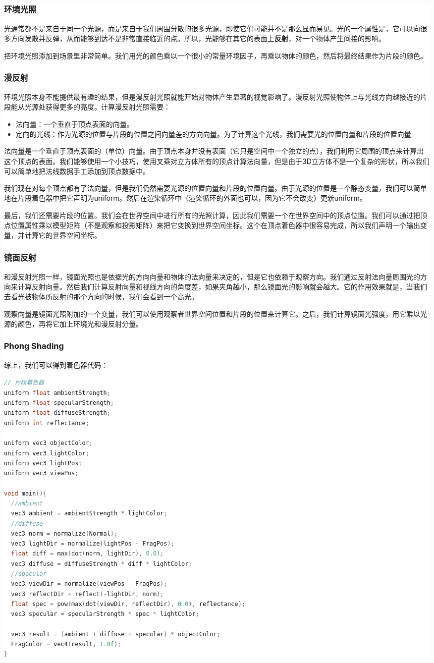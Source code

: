 

### 环境光照

光通常都不是来自于同一个光源，而是来自于我们周围分散的很多光源，即使它们可能并不是那么显而易见。光的一个属性是，它可以向很多方向发散并反弹，从而能够到达不是非常直接临近的点。所以，光能够在其它的表面上**反射**，对一个物体产生间接的影响。

把环境光照添加到场景里非常简单。我们用光的颜色乘以一个很小的常量环境因子，再乘以物体的颜色，然后将最终结果作为片段的颜色。



### 漫反射

环境光照本身不能提供最有趣的结果，但是漫反射光照就能开始对物体产生显著的视觉影响了。漫反射光照使物体上与光线方向越接近的片段能从光源处获得更多的亮度。计算漫反射光照需要：

- 法向量：一个垂直于顶点表面的向量。
- 定向的光线：作为光源的位置与片段的位置之间向量差的方向向量。为了计算这个光线，我们需要光的位置向量和片段的位置向量

法向量是一个垂直于顶点表面的（单位）向量。由于顶点本身并没有表面（它只是空间中一个独立的点），我们利用它周围的顶点来计算出这个顶点的表面。我们能够使用一个小技巧，使用叉乘对立方体所有的顶点计算法向量，但是由于3D立方体不是一个复杂的形状，所以我们可以简单地把法线数据手工添加到顶点数据中。

我们现在对每个顶点都有了法向量，但是我们仍然需要光源的位置向量和片段的位置向量。由于光源的位置是一个静态变量，我们可以简单地在片段着色器中把它声明为uniform。然后在渲染循环中（渲染循环的外面也可以，因为它不会改变）更新uniform。

最后，我们还需要片段的位置。我们会在世界空间中进行所有的光照计算，因此我们需要一个在世界空间中的顶点位置。我们可以通过把顶点位置属性乘以模型矩阵（不是观察和投影矩阵）来把它变换到世界空间坐标。这个在顶点着色器中很容易完成，所以我们声明一个输出变量，并计算它的世界空间坐标。



### 镜面反射

和漫反射光照一样，镜面光照也是依据光的方向向量和物体的法向量来决定的，但是它也依赖于观察方向。我们通过反射法向量周围光的方向来计算反射向量。然后我们计算反射向量和视线方向的角度差，如果夹角越小，那么镜面光的影响就会越大。它的作用效果就是，当我们去看光被物体所反射的那个方向的时候，我们会看到一个高光。

观察向量是镜面光照附加的一个变量，我们可以使用观察者世界空间位置和片段的位置来计算它。之后，我们计算镜面光强度，用它乘以光源的颜色，再将它加上环境光和漫反射分量。



### Phong Shading

综上，我们可以得到着色器代码：

```c++
// 片段着色器
uniform float ambientStrength;
uniform float specularStrength;
uniform float diffuseStrength;
uniform int reflectance;

uniform vec3 objectColor;
uniform vec3 lightColor;
uniform vec3 lightPos;
uniform vec3 viewPos;

void main(){
  //ambient
  vec3 ambient = ambientStrength * lightColor;
  //diffuse
  vec3 norm = normalize(Normal);
  vec3 lightDir = normalize(lightPos - FragPos);
  float diff = max(dot(norm, lightDir), 0.0);
  vec3 diffuse = diffuseStrength * diff * lightColor;
  //specular
  vec3 viewDir = normalize(viewPos - FragPos);
  vec3 reflectDir = reflect(-lightDir, norm);
  float spec = pow(max(dot(viewDir, reflectDir), 0.0), reflectance);
  vec3 specular = specularStrength * spec * lightColor;

  vec3 result = (ambient + diffuse + specular) * objectColor;
  FragColor = vec4(result, 1.0f);
}
```